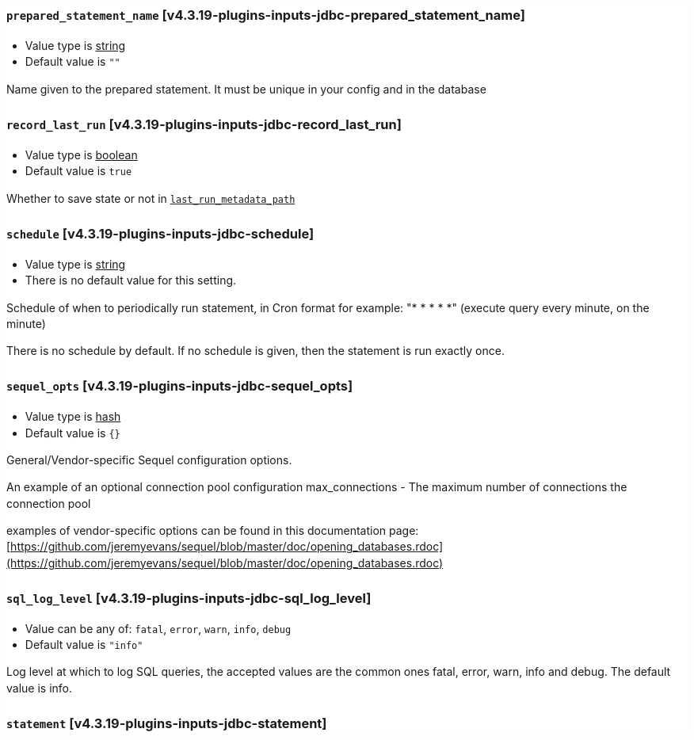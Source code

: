 
### `prepared_statement_name` [v4.3.19-plugins-inputs-jdbc-prepared_statement_name]

* Value type is [string](logstash://reference/configuration-file-structure.md#string)
* Default value is `""`

Name given to the prepared statement. It must be unique in your config and in the database


### `record_last_run` [v4.3.19-plugins-inputs-jdbc-record_last_run]

* Value type is [boolean](logstash://reference/configuration-file-structure.md#boolean)
* Default value is `true`

Whether to save state or not in [`last_run_metadata_path`](v4-3-19-plugins-inputs-jdbc.md#v4.3.19-plugins-inputs-jdbc-last_run_metadata_path)


### `schedule` [v4.3.19-plugins-inputs-jdbc-schedule]

* Value type is [string](logstash://reference/configuration-file-structure.md#string)
* There is no default value for this setting.

Schedule of when to periodically run statement, in Cron format for example: "* * * * *" (execute query every minute, on the minute)

There is no schedule by default. If no schedule is given, then the statement is run exactly once.


### `sequel_opts` [v4.3.19-plugins-inputs-jdbc-sequel_opts]

* Value type is [hash](logstash://reference/configuration-file-structure.md#hash)
* Default value is `{}`

General/Vendor-specific Sequel configuration options.

An example of an optional connection pool configuration max_connections - The maximum number of connections the connection pool

examples of vendor-specific options can be found in this documentation page: [https://github.com/jeremyevans/sequel/blob/master/doc/opening_databases.rdoc](https://github.com/jeremyevans/sequel/blob/master/doc/opening_databases.rdoc)


### `sql_log_level` [v4.3.19-plugins-inputs-jdbc-sql_log_level]

* Value can be any of: `fatal`, `error`, `warn`, `info`, `debug`
* Default value is `"info"`

Log level at which to log SQL queries, the accepted values are the common ones fatal, error, warn, info and debug. The default value is info.


### `statement` [v4.3.19-plugins-inputs-jdbc-statement]
